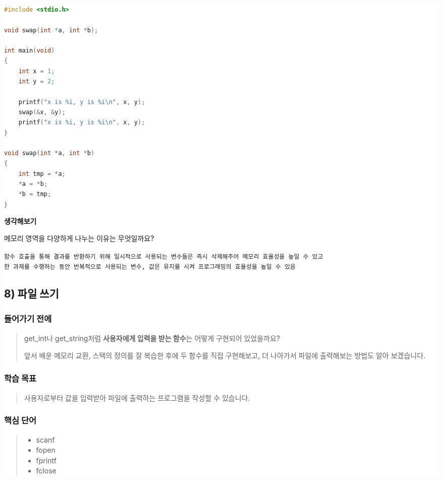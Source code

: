 

```c
#include <stdio.h>

void swap(int *a, int *b);

int main(void)
{
    int x = 1;
    int y = 2;

    printf("x is %i, y is %i\n", x, y);
    swap(&x, &y);
    printf("x is %i, y is %i\n", x, y);
}

void swap(int *a, int *b)
{
    int tmp = *a;
    *a = *b;
    *b = tmp;
}
```

 **생각해보기**

메모리 영역을 다양하게 나누는 이유는 무엇일까요?

```
함수 호출을 통해 결과를 반환하기 위해 일시적으로 사용되는 변수들은 즉시 삭제해주어 메모리 효율성을 높일 수 있고
한 과제를 수행하는 동안 반복적으로 사용되는 변수, 값은 유지를 시켜 프로그래밍의 효율성을 높일 수 있음
```



## 8) 파일 쓰기

### 들어가기 전에

> get_int나 get_string처럼 **사용자에게 입력을 받는 함수**는 어떻게 구현되어 있었을까요? 
>
> 앞서 배운 메모리 교환, 스택의 정의를 잘 복습한 후에 두 함수를 직접 구현해보고, 더 나아가서 파일에 출력해보는 방법도 알아 보겠습니다.

### 학습 목표

> 사용자로부터 값을 입력받아 파일에 출력하는 프로그램을 작성할 수 있습니다.

### 핵심 단어

> - scanf
> - fopen
> - fprintf
> - fclose
